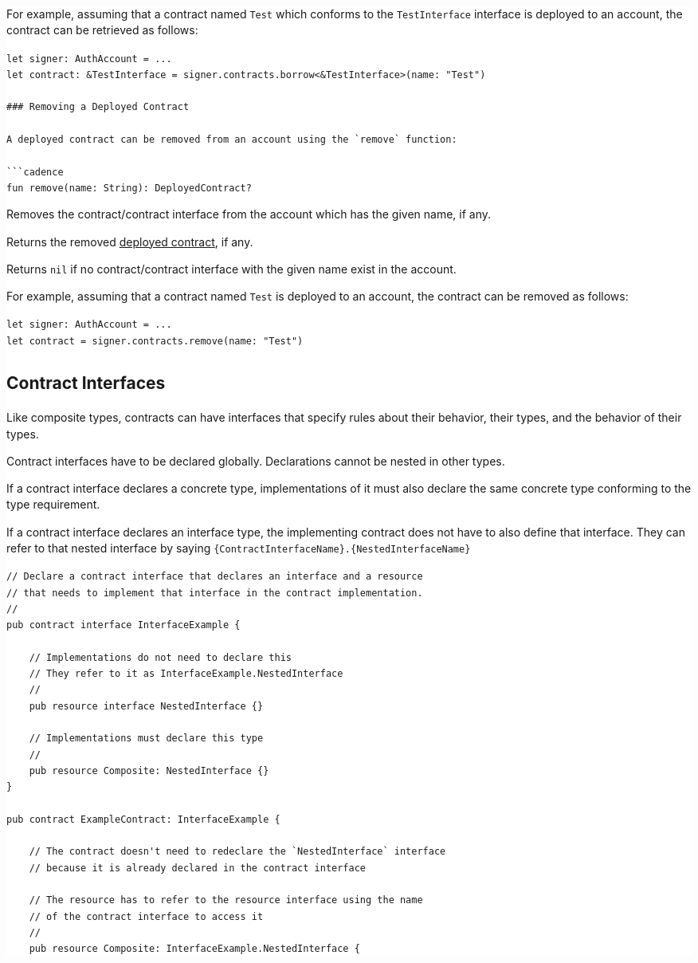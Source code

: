 For example, assuming that a contract named `Test` which conforms to the `TestInterface` interface is deployed to an account, the contract can be retrieved as follows:

```cadence
let signer: AuthAccount = ...
let contract: &TestInterface = signer.contracts.borrow<&TestInterface>(name: "Test")

### Removing a Deployed Contract

A deployed contract can be removed from an account using the `remove` function:

```cadence
fun remove(name: String): DeployedContract?
```

 Removes the contract/contract interface from the account which has the given name, if any.

 Returns the removed [deployed contract](#deployed-contracts), if any.

 Returns `nil` if no contract/contract interface with the given name exist in the account.

For example, assuming that a contract named `Test` is deployed to an account, the contract can be removed as follows:

```cadence
let signer: AuthAccount = ...
let contract = signer.contracts.remove(name: "Test")
```

## Contract Interfaces

Like composite types, contracts can have interfaces that specify rules
about their behavior, their types, and the behavior of their types.

Contract interfaces have to be declared globally.  Declarations
cannot be nested in other types.

If a contract interface declares a concrete type, implementations of it
must also declare the same concrete type conforming to the type requirement.

If a contract interface declares an interface type, the implementing contract
does not have to also define that interface.  They can refer to that nested
interface by saying `{ContractInterfaceName}.{NestedInterfaceName}`

```cadence
// Declare a contract interface that declares an interface and a resource
// that needs to implement that interface in the contract implementation.
//
pub contract interface InterfaceExample {

    // Implementations do not need to declare this
    // They refer to it as InterfaceExample.NestedInterface
    //
    pub resource interface NestedInterface {}

    // Implementations must declare this type
    //
    pub resource Composite: NestedInterface {}
}

pub contract ExampleContract: InterfaceExample {

    // The contract doesn't need to redeclare the `NestedInterface` interface
    // because it is already declared in the contract interface

    // The resource has to refer to the resource interface using the name
    // of the contract interface to access it
    //
    pub resource Composite: InterfaceExample.NestedInterface {
```